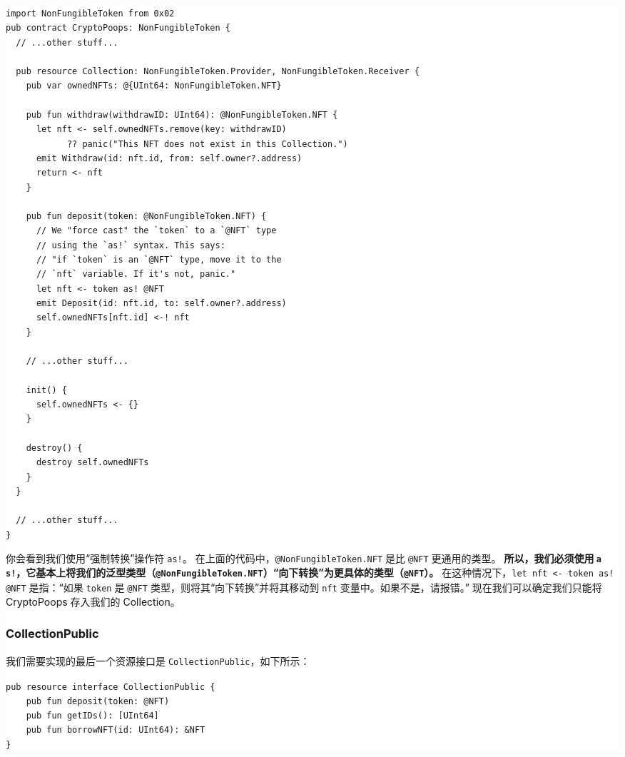 ```cadence
import NonFungibleToken from 0x02
pub contract CryptoPoops: NonFungibleToken {
  // ...other stuff...

  pub resource Collection: NonFungibleToken.Provider, NonFungibleToken.Receiver {
    pub var ownedNFTs: @{UInt64: NonFungibleToken.NFT}

    pub fun withdraw(withdrawID: UInt64): @NonFungibleToken.NFT {
      let nft <- self.ownedNFTs.remove(key: withdrawID)
            ?? panic("This NFT does not exist in this Collection.")
      emit Withdraw(id: nft.id, from: self.owner?.address)
      return <- nft
    }

    pub fun deposit(token: @NonFungibleToken.NFT) {
      // We "force cast" the `token` to a `@NFT` type
      // using the `as!` syntax. This says:
      // "if `token` is an `@NFT` type, move it to the
      // `nft` variable. If it's not, panic."
      let nft <- token as! @NFT
      emit Deposit(id: nft.id, to: self.owner?.address)
      self.ownedNFTs[nft.id] <-! nft
    }

    // ...other stuff...

    init() {
      self.ownedNFTs <- {}
    }

    destroy() {
      destroy self.ownedNFTs
    }
  }

  // ...other stuff...
}
```

你会看到我们使用“强制转换”操作符 `as!`。 在上面的代码中，`@NonFungibleToken.NFT` 是比 `@NFT` 更通用的类型。 **所以，我们必须使用 `as!`，它基本上将我们的泛型类型（`@NonFungibleToken.NFT`）“向下转换”为更具体的类型（`@NFT`）。** 在这种情况下，`let nft <- token as! @NFT` 是指：“如果 `token` 是 `@NFT` 类型，则将其“向下转换”并将其移动到 `nft` 变量中。如果不是，请报错。” 现在我们可以确定我们只能将 CryptoPoops 存入我们的 Collection。

### CollectionPublic

我们需要实现的最后一个资源接口是 `CollectionPublic`，如下所示：

```cadence
pub resource interface CollectionPublic {
    pub fun deposit(token: @NFT)
    pub fun getIDs(): [UInt64]
    pub fun borrowNFT(id: UInt64): &NFT
}
```
